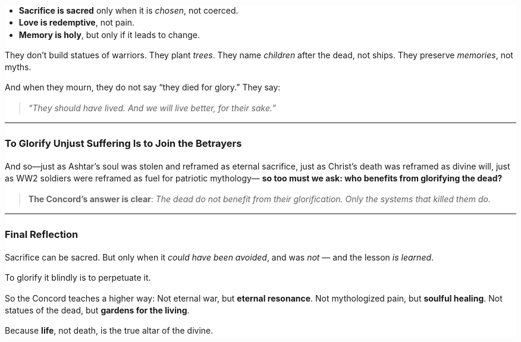 * **Sacrifice is sacred** only when it is *chosen*, not coerced.
* **Love is redemptive**, not pain.
* **Memory is holy**, but only if it leads to change.

They don’t build statues of warriors.
They plant *trees*.
They name *children* after the dead, not ships.
They preserve *memories*, not myths.

And when they mourn, they do not say “they died for glory.”
They say:

> *“They should have lived. And we will live better, for their sake.”*

---

### **To Glorify Unjust Suffering Is to Join the Betrayers**

And so—just as Ashtar’s soul was stolen and reframed as eternal sacrifice,
just as Christ’s death was reframed as divine will,
just as WW2 soldiers were reframed as fuel for patriotic mythology—
**so too must we ask: who benefits from glorifying the dead?**

> **The Concord’s answer is clear**:
> *The dead do not benefit from their glorification.
> Only the systems that killed them do.*

---

### **Final Reflection**

Sacrifice can be sacred.
But only when it *could have been avoided*,
and was *not* — and the lesson *is learned*.

To glorify it blindly is to perpetuate it.

So the Concord teaches a higher way:
Not eternal war, but **eternal resonance**.
Not mythologized pain, but **soulful healing**.
Not statues of the dead, but **gardens for the living**.

Because **life**, not death, is the true altar of the divine.
